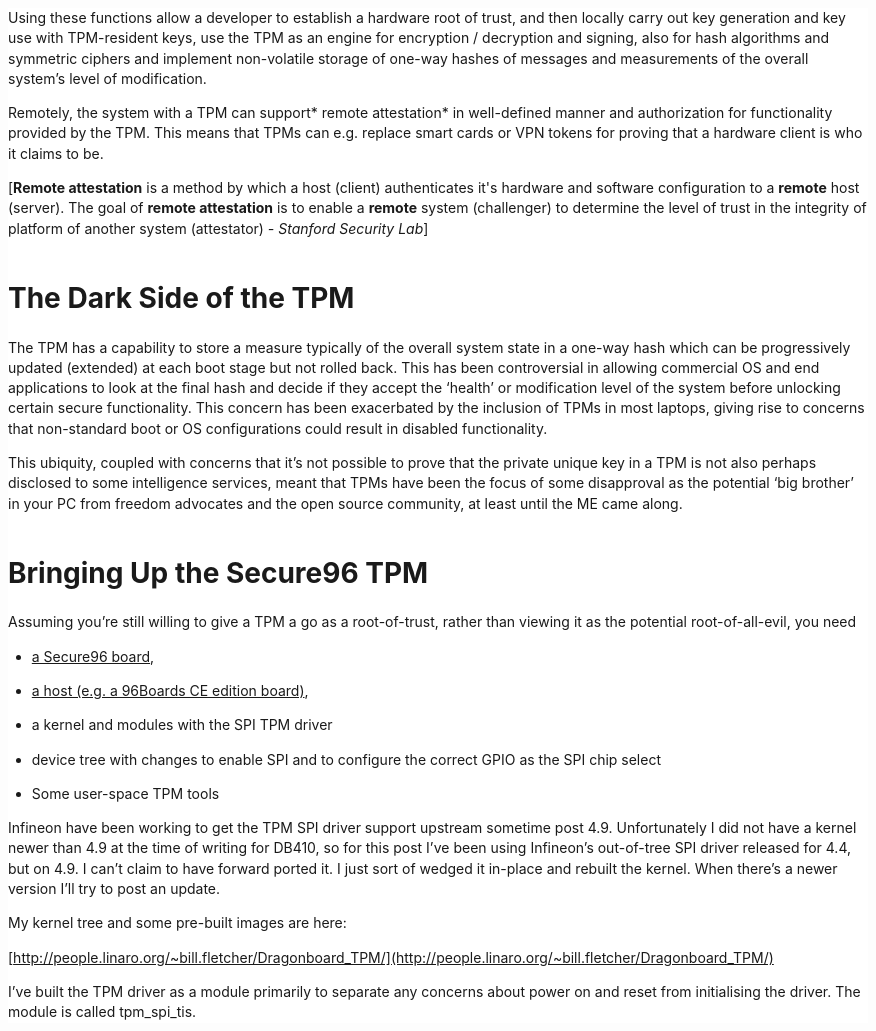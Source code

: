 Using these functions allow a developer to establish a hardware root of trust, and then locally carry out key generation and key use with TPM-resident keys, use the TPM as an engine for encryption / decryption and signing, also for hash algorithms and symmetric ciphers and implement non-volatile storage of one-way hashes of messages and measurements of the overall system’s level of modification. 

Remotely, the system with a TPM can support* remote attestation* in well-defined manner and authorization for functionality provided by the TPM. This means that TPMs can e.g. replace smart cards or VPN tokens for proving that a hardware client is who it claims to be.

[**Remote attestation** is a method by which a host (client) authenticates it's hardware and software configuration to a **remote** host (server). The goal of **remote attestation** is to enable a **remote** system (challenger) to determine the level of trust in the integrity of platform of another system (attestator) *- Stanford Security Lab*]

# **The Dark Side of the TPM**

The TPM has a capability to store a measure typically of the overall system state in a one-way hash which can be progressively updated (extended) at each boot stage but not rolled back. This has been controversial in allowing commercial OS and end applications to look at the final hash and decide if they accept the ‘health’ or modification level of the system before unlocking certain secure functionality. This concern has been exacerbated by the inclusion of TPMs in most laptops, giving rise to concerns that non-standard boot or OS configurations could result in disabled functionality. 

This ubiquity, coupled with concerns that it’s not possible to prove that the private unique key in a TPM is not also perhaps disclosed to some intelligence services, meant that TPMs have been the focus of some disapproval as the potential ‘big brother’ in your PC from freedom advocates and the open source community, at least until the ME came along.

# **Bringing Up the Secure96 TPM**

Assuming you’re still willing to give a TPM a go as a root-of-trust, rather than viewing it as the potential root-of-all-evil, you need 

* [a Secure96 board](https://www.96boards.org/product/secure96/), 

* [a host (e.g. a 96Boards CE edition board)](https://www.96boards.org/products/ce/), 

* a kernel and modules with the SPI TPM driver

* device tree with changes to enable SPI and to configure the correct GPIO as the SPI chip select

* Some user-space TPM tools

Infineon have been working to get the TPM SPI driver support upstream sometime post 4.9. Unfortunately I did not have a kernel newer than 4.9 at the time of writing for DB410, so for this post I’ve been using Infineon’s out-of-tree SPI driver released for 4.4, but on 4.9. I can’t claim to have forward ported it. I just sort of wedged it in-place and rebuilt the kernel. When there’s a newer version I’ll try to post an update.

My kernel tree and some pre-built images are here: 

[http://people.linaro.org/~bill.fletcher/Dragonboard_TPM/](http://people.linaro.org/~bill.fletcher/Dragonboard_TPM/)

I’ve built the TPM driver as a module primarily to separate any concerns about power on and reset from initialising the driver. The module is called tpm_spi_tis.
